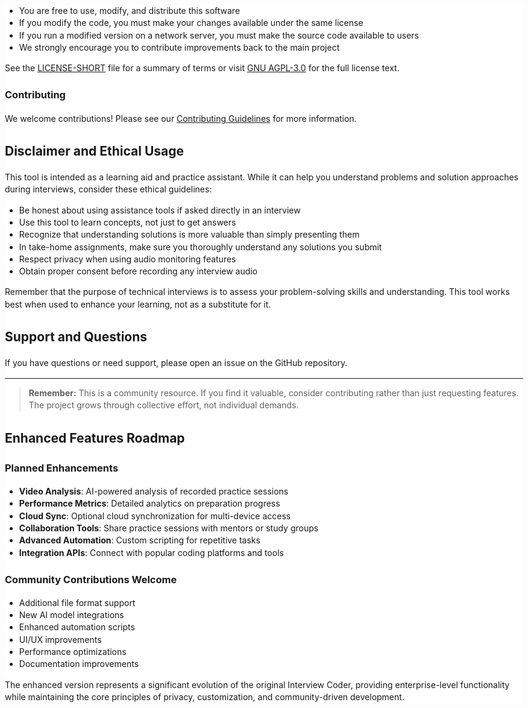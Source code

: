 - You are free to use, modify, and distribute this software
- If you modify the code, you must make your changes available under the same license
- If you run a modified version on a network server, you must make the source code available to users
- We strongly encourage you to contribute improvements back to the main project

See the [LICENSE-SHORT](LICENSE-SHORT) file for a summary of terms or visit [GNU AGPL-3.0](https://www.gnu.org/licenses/agpl-3.0.html) for the full license text.

### Contributing

We welcome contributions! Please see our [Contributing Guidelines](CONTRIBUTING.md) for more information.

## Disclaimer and Ethical Usage

This tool is intended as a learning aid and practice assistant. While it can help you understand problems and solution approaches during interviews, consider these ethical guidelines:

- Be honest about using assistance tools if asked directly in an interview
- Use this tool to learn concepts, not just to get answers
- Recognize that understanding solutions is more valuable than simply presenting them
- In take-home assignments, make sure you thoroughly understand any solutions you submit
- Respect privacy when using audio monitoring features
- Obtain proper consent before recording any interview audio

Remember that the purpose of technical interviews is to assess your problem-solving skills and understanding. This tool works best when used to enhance your learning, not as a substitute for it.

## Support and Questions

If you have questions or need support, please open an issue on the GitHub repository.

---

> **Remember:** This is a community resource. If you find it valuable, consider contributing rather than just requesting features. The project grows through collective effort, not individual demands.

## Enhanced Features Roadmap

### Planned Enhancements
- **Video Analysis**: AI-powered analysis of recorded practice sessions
- **Performance Metrics**: Detailed analytics on preparation progress
- **Cloud Sync**: Optional cloud synchronization for multi-device access
- **Collaboration Tools**: Share practice sessions with mentors or study groups
- **Advanced Automation**: Custom scripting for repetitive tasks
- **Integration APIs**: Connect with popular coding platforms and tools

### Community Contributions Welcome
- Additional file format support
- New AI model integrations
- Enhanced automation scripts
- UI/UX improvements
- Performance optimizations
- Documentation improvements

The enhanced version represents a significant evolution of the original Interview Coder, providing enterprise-level functionality while maintaining the core principles of privacy, customization, and community-driven development.